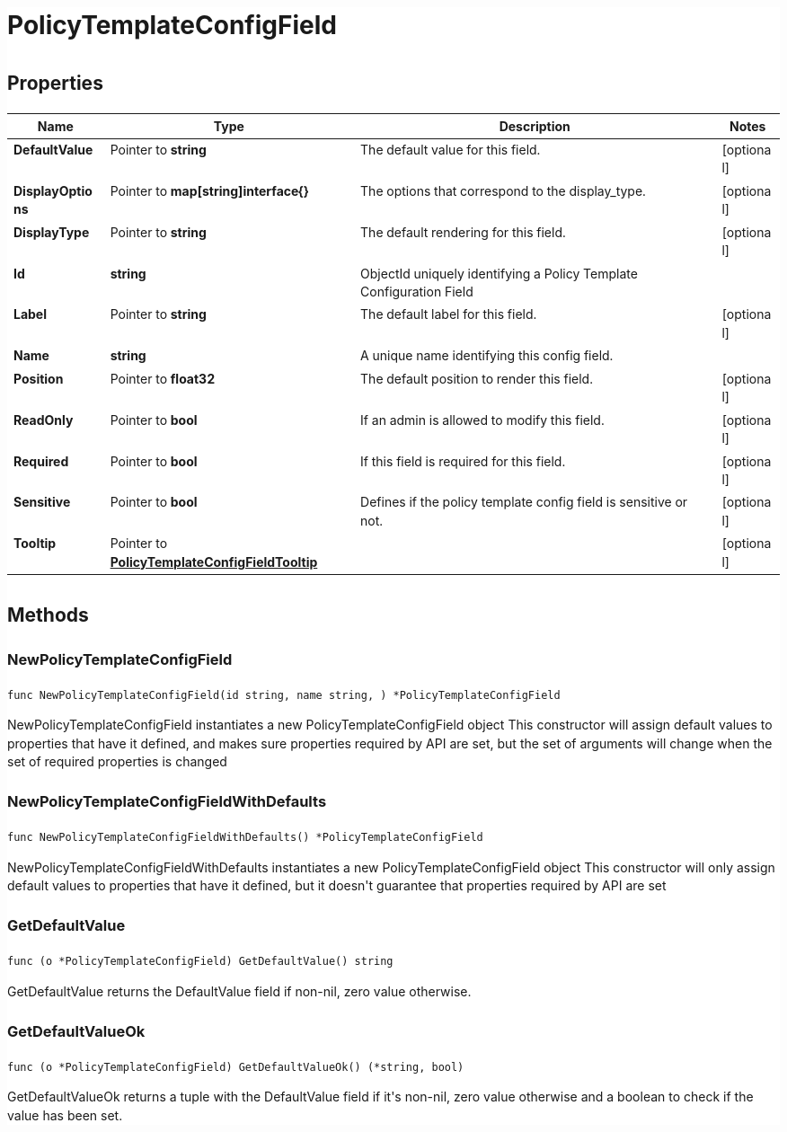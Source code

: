 # PolicyTemplateConfigField

## Properties

Name | Type | Description | Notes
------------ | ------------- | ------------- | -------------
**DefaultValue** | Pointer to **string** | The default value for this field. | [optional] 
**DisplayOptions** | Pointer to **map[string]interface{}** | The options that correspond to the display_type. | [optional] 
**DisplayType** | Pointer to **string** | The default rendering for this field. | [optional] 
**Id** | **string** | ObjectId uniquely identifying a Policy Template Configuration Field | 
**Label** | Pointer to **string** | The default label for this field. | [optional] 
**Name** | **string** | A unique name identifying this config field. | 
**Position** | Pointer to **float32** | The default position to render this field. | [optional] 
**ReadOnly** | Pointer to **bool** | If an admin is allowed to modify this field. | [optional] 
**Required** | Pointer to **bool** | If this field is required for this field. | [optional] 
**Sensitive** | Pointer to **bool** | Defines if the policy template config field is sensitive or not. | [optional] 
**Tooltip** | Pointer to [**PolicyTemplateConfigFieldTooltip**](PolicyTemplateConfigFieldTooltip.md) |  | [optional] 

## Methods

### NewPolicyTemplateConfigField

`func NewPolicyTemplateConfigField(id string, name string, ) *PolicyTemplateConfigField`

NewPolicyTemplateConfigField instantiates a new PolicyTemplateConfigField object
This constructor will assign default values to properties that have it defined,
and makes sure properties required by API are set, but the set of arguments
will change when the set of required properties is changed

### NewPolicyTemplateConfigFieldWithDefaults

`func NewPolicyTemplateConfigFieldWithDefaults() *PolicyTemplateConfigField`

NewPolicyTemplateConfigFieldWithDefaults instantiates a new PolicyTemplateConfigField object
This constructor will only assign default values to properties that have it defined,
but it doesn't guarantee that properties required by API are set

### GetDefaultValue

`func (o *PolicyTemplateConfigField) GetDefaultValue() string`

GetDefaultValue returns the DefaultValue field if non-nil, zero value otherwise.

### GetDefaultValueOk

`func (o *PolicyTemplateConfigField) GetDefaultValueOk() (*string, bool)`

GetDefaultValueOk returns a tuple with the DefaultValue field if it's non-nil, zero value otherwise
and a boolean to check if the value has been set.
